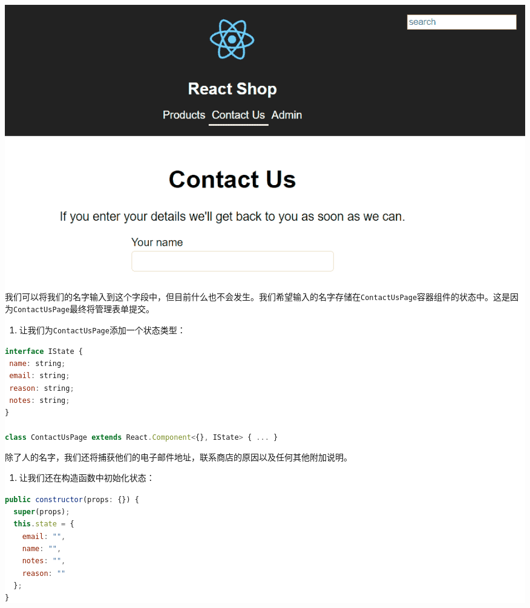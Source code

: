 ![](img/dc455066-7714-4043-916e-3cd46c5e0eb0.png)

我们可以将我们的名字输入到这个字段中，但目前什么也不会发生。我们希望输入的名字存储在`ContactUsPage`容器组件的状态中。这是因为`ContactUsPage`最终将管理表单提交。

1.  让我们为`ContactUsPage`添加一个状态类型：

```jsx
interface IState {
 name: string;
 email: string;
 reason: string;
 notes: string;
}

class ContactUsPage extends React.Component<{}, IState> { ... }
```

除了人的名字，我们还将捕获他们的电子邮件地址，联系商店的原因以及任何其他附加说明。

1.  让我们还在构造函数中初始化状态：

```jsx
public constructor(props: {}) {
  super(props);
  this.state = {
    email: "",
    name: "",
    notes: "",
    reason: ""
  };
}
```
